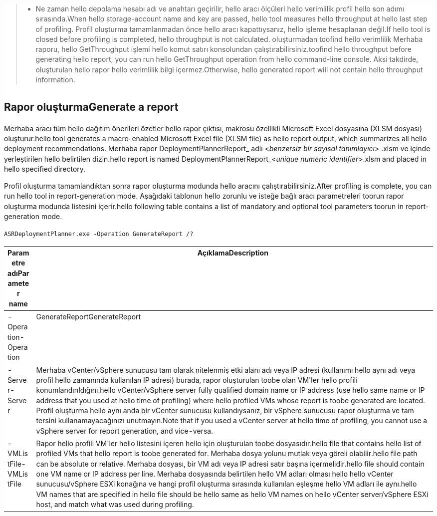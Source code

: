 >* <span data-ttu-id="24222-278">Ne zaman hello depolama hesabı adı ve anahtarı geçirilir, hello aracı ölçüleri hello verimlilik profil hello son adımı sırasında.</span><span class="sxs-lookup"><span data-stu-id="24222-278">When hello storage-account name and key are passed, hello tool measures hello throughput at hello last step of profiling.</span></span> <span data-ttu-id="24222-279">Profil oluşturma tamamlanmadan önce hello aracı kapattıysanız, hello işleme hesaplanan değil.</span><span class="sxs-lookup"><span data-stu-id="24222-279">If hello tool is closed before profiling is completed, hello throughput is not calculated.</span></span> <span data-ttu-id="24222-280">oluşturmadan toofind hello verimlilik Merhaba raporu, hello GetThroughput işlemi hello komut satırı konsolundan çalıştırabilirsiniz.</span><span class="sxs-lookup"><span data-stu-id="24222-280">toofind hello throughput before generating hello report, you can run hello GetThroughput operation from hello command-line console.</span></span> <span data-ttu-id="24222-281">Aksi takdirde, oluşturulan hello rapor hello verimlilik bilgi içermez.</span><span class="sxs-lookup"><span data-stu-id="24222-281">Otherwise, hello generated report will not contain hello throughput information.</span></span>


## <a name="generate-a-report"></a><span data-ttu-id="24222-282">Rapor oluşturma</span><span class="sxs-lookup"><span data-stu-id="24222-282">Generate a report</span></span>
<span data-ttu-id="24222-283">Merhaba aracı tüm hello dağıtım önerileri özetler hello rapor çıktısı, makrosu özellikli Microsoft Excel dosyasına (XLSM dosyası) oluşturur.</span><span class="sxs-lookup"><span data-stu-id="24222-283">hello tool generates a macro-enabled Microsoft Excel file (XLSM file) as hello report output, which summarizes all hello deployment recommendations.</span></span> <span data-ttu-id="24222-284">Merhaba rapor DeploymentPlannerReport_ adlı <*benzersiz bir sayısal tanımlayıcı*> .xlsm ve içinde yerleştirilen hello belirtilen dizin.</span><span class="sxs-lookup"><span data-stu-id="24222-284">hello report is named DeploymentPlannerReport_<*unique numeric identifier*>.xlsm and placed in hello specified directory.</span></span>

<span data-ttu-id="24222-285">Profil oluşturma tamamlandıktan sonra rapor oluşturma modunda hello aracını çalıştırabilirsiniz.</span><span class="sxs-lookup"><span data-stu-id="24222-285">After profiling is complete, you can run hello tool in report-generation mode.</span></span> <span data-ttu-id="24222-286">Aşağıdaki tablonun hello zorunlu ve isteğe bağlı aracı parametreleri toorun rapor oluşturma modunda listesini içerir.</span><span class="sxs-lookup"><span data-stu-id="24222-286">hello following table contains a list of mandatory and optional tool parameters toorun in report-generation mode.</span></span>

`ASRDeploymentPlanner.exe -Operation GenerateReport /?`

|<span data-ttu-id="24222-287">Parametre adı</span><span class="sxs-lookup"><span data-stu-id="24222-287">Parameter name</span></span> | <span data-ttu-id="24222-288">Açıklama</span><span class="sxs-lookup"><span data-stu-id="24222-288">Description</span></span> |
|-|-|
| <span data-ttu-id="24222-289">-Operation</span><span class="sxs-lookup"><span data-stu-id="24222-289">-Operation</span></span> | <span data-ttu-id="24222-290">GenerateReport</span><span class="sxs-lookup"><span data-stu-id="24222-290">GenerateReport</span></span> |
| <span data-ttu-id="24222-291">-Server</span><span class="sxs-lookup"><span data-stu-id="24222-291">-Server</span></span> |  <span data-ttu-id="24222-292">Merhaba vCenter/vSphere sunucusu tam olarak nitelenmiş etki alanı adı veya IP adresi (kullanımı hello aynı adı veya profil hello zamanında kullanılan IP adresi) burada, rapor oluşturulan toobe olan VM'ler hello profili konumlandırıldığını.</span><span class="sxs-lookup"><span data-stu-id="24222-292">hello vCenter/vSphere server fully qualified domain name or IP address (use hello same name or IP address that you used at hello time of profiling) where hello profiled VMs whose report is toobe generated are located.</span></span> <span data-ttu-id="24222-293">Profil oluşturma hello aynı anda bir vCenter sunucusu kullandıysanız, bir vSphere sunucusu rapor oluşturma ve tam tersini kullanamayacağınızı unutmayın.</span><span class="sxs-lookup"><span data-stu-id="24222-293">Note that if you used a vCenter server at hello time of profiling, you cannot use a vSphere server for report generation, and vice-versa.</span></span>|
| <span data-ttu-id="24222-294">-VMListFile</span><span class="sxs-lookup"><span data-stu-id="24222-294">-VMListFile</span></span> | <span data-ttu-id="24222-295">Rapor hello profili VM'ler hello listesini içeren hello için oluşturulan toobe dosyasıdır.</span><span class="sxs-lookup"><span data-stu-id="24222-295">hello file that contains hello list of profiled VMs that hello report is toobe generated for.</span></span> <span data-ttu-id="24222-296">Merhaba dosya yolunu mutlak veya göreli olabilir.</span><span class="sxs-lookup"><span data-stu-id="24222-296">hello file path can be absolute or relative.</span></span> <span data-ttu-id="24222-297">Merhaba dosyası, bir VM adı veya IP adresi satır başına içermelidir.</span><span class="sxs-lookup"><span data-stu-id="24222-297">hello file should contain one VM name or IP address per line.</span></span> <span data-ttu-id="24222-298">Merhaba dosyasında belirtilen hello VM adları olması hello hello vCenter sunucusu/vSphere ESXi konağına ve hangi profil oluşturma sırasında kullanılan eşleşme hello VM adları ile aynı.</span><span class="sxs-lookup"><span data-stu-id="24222-298">hello VM names that are specified in hello file should be hello same as hello VM names on hello vCenter server/vSphere ESXi host, and match what was used during profiling.</span></span>|